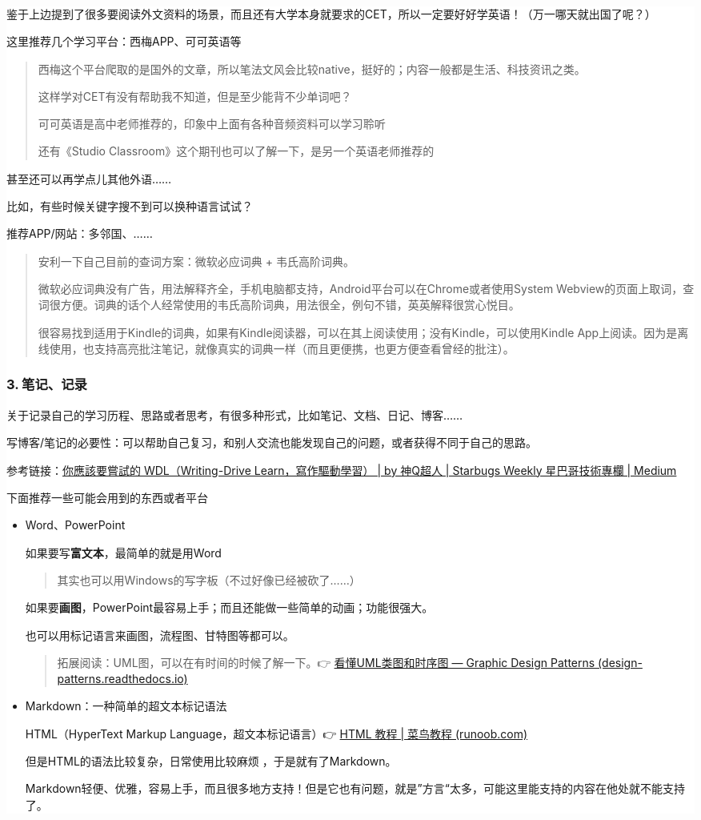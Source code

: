 鉴于上边提到了很多要阅读外文资料的场景，而且还有大学本身就要求的CET，所以一定要好好学英语！（万一哪天就出国了呢？）

这里推荐几个学习平台：西梅APP、可可英语等

> 西梅这个平台爬取的是国外的文章，所以笔法文风会比较native，挺好的；内容一般都是生活、科技资讯之类。
>
> 这样学对CET有没有帮助我不知道，但是至少能背不少单词吧？
>
> 可可英语是高中老师推荐的，印象中上面有各种音频资料可以学习聆听
>
> 还有《Studio Classroom》这个期刊也可以了解一下，是另一个英语老师推荐的



甚至还可以再学点儿其他外语……

比如，有些时候关键字搜不到可以换种语言试试？

推荐APP/网站：多邻国、……

> 安利一下自己目前的查词方案：微软必应词典 + 韦氏高阶词典。
>
> 微软必应词典没有广告，用法解释齐全，手机电脑都支持，Android平台可以在Chrome或者使用System Webview的页面上取词，查词很方便。词典的话个人经常使用的韦氏高阶词典，用法很全，例句不错，英英解释很赏心悦目。
>
> 很容易找到适用于Kindle的词典，如果有Kindle阅读器，可以在其上阅读使用；没有Kindle，可以使用Kindle App上阅读。因为是离线使用，也支持高亮批注笔记，就像真实的词典一样（而且更便携，也更方便查看曾经的批注）。



### 3. 笔记、记录

关于记录自己的学习历程、思路或者思考，有很多种形式，比如笔记、文档、日记、博客……

写博客/笔记的必要性：可以帮助自己复习，和别人交流也能发现自己的问题，或者获得不同于自己的思路。

参考链接：[你應該要嘗試的 WDL（Writing-Drive Learn，寫作驅動學習） | by 神Q超人 | Starbugs Weekly 星巴哥技術專欄 | Medium](https://medium.com/starbugs/你應該要嘗試的-wdl-writing-drive-learn-寫作驅動學習-3f157c0ab30c)

下面推荐一些可能会用到的东西或者平台

- Word、PowerPoint

  如果要写**富文本**，最简单的就是用Word

  > 其实也可以用Windows的写字板（不过好像已经被砍了……）

  如果要**画图**，PowerPoint最容易上手；而且还能做一些简单的动画；功能很强大。

  也可以用标记语言来画图，流程图、甘特图等都可以。

  > 拓展阅读：UML图，可以在有时间的时候了解一下。👉 [看懂UML类图和时序图 — Graphic Design Patterns (design-patterns.readthedocs.io)](https://design-patterns.readthedocs.io/zh_CN/latest/read_uml.html)

- Markdown：一种简单的超文本标记语法

  HTML（HyperText Markup Language，超文本标记语言）👉 [HTML 教程 | 菜鸟教程 (runoob.com)](https://www.runoob.com/html/html-tutorial.html)

  但是HTML的语法比较复杂，日常使用比较麻烦 ，于是就有了Markdown。

  Markdown轻便、优雅，容易上手，而且很多地方支持！但是它也有问题，就是”方言“太多，可能这里能支持的内容在他处就不能支持了。

